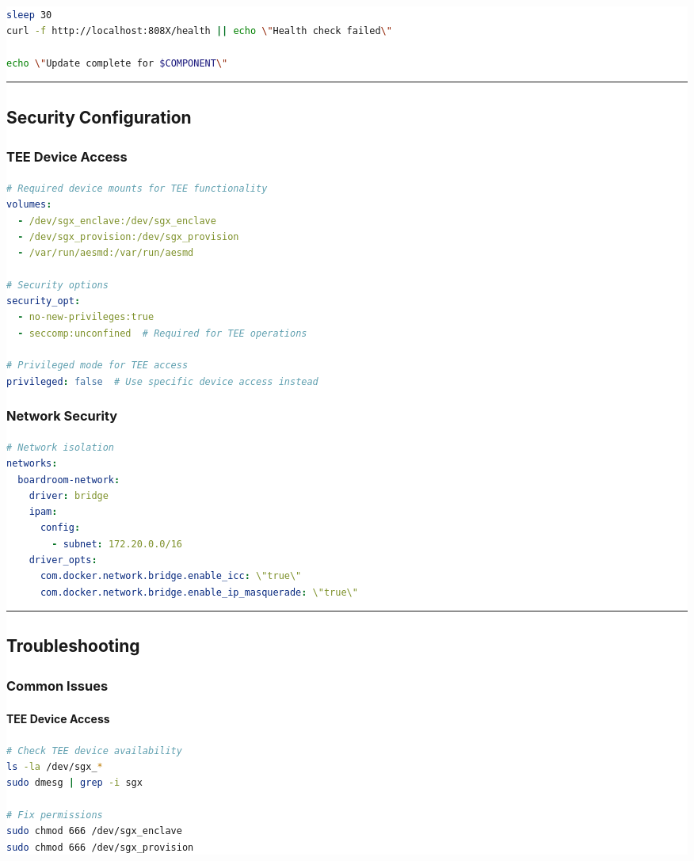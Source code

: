 ```bash
sleep 30
curl -f http://localhost:808X/health || echo \"Health check failed\"

echo \"Update complete for $COMPONENT\"
```

---

## Security Configuration

### TEE Device Access
```yaml
# Required device mounts for TEE functionality
volumes:
  - /dev/sgx_enclave:/dev/sgx_enclave
  - /dev/sgx_provision:/dev/sgx_provision
  - /var/run/aesmd:/var/run/aesmd

# Security options
security_opt:
  - no-new-privileges:true
  - seccomp:unconfined  # Required for TEE operations

# Privileged mode for TEE access
privileged: false  # Use specific device access instead
```

### Network Security
```yaml
# Network isolation
networks:
  boardroom-network:
    driver: bridge
    ipam:
      config:
        - subnet: 172.20.0.0/16
    driver_opts:
      com.docker.network.bridge.enable_icc: \"true\"
      com.docker.network.bridge.enable_ip_masquerade: \"true\"
```

---

## Troubleshooting

### Common Issues

#### TEE Device Access
```bash
# Check TEE device availability
ls -la /dev/sgx_*
sudo dmesg | grep -i sgx

# Fix permissions
sudo chmod 666 /dev/sgx_enclave
sudo chmod 666 /dev/sgx_provision
```
